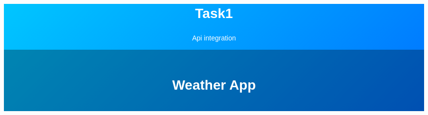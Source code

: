 # Task1
Api integration 
<!DOCTYPE html>
<html lang="en">
<head>
    <meta charset="UTF-8">
    <meta name="viewport" content="width=device-width, initial-scale=1.0">
    <title>Weather App</title>
    <style>
        body {
            font-family: Arial, sans-serif;
            margin: 0;
            padding: 0;
            background: linear-gradient(135deg, #00c6ff, #0072ff);
            color: white;
            text-align: center;
        }
        header {
            padding: 1rem;
            background: rgba(0, 0, 0, 0.3);
        }
        .container {
            max-width: 500px;
            margin: auto;
            padding: 1rem;
        }
        input {
            padding: 10px;
            width: 70%;
            border: none;
            border-radius: 5px;
            margin-bottom: 1rem;
        }
        button {
            padding: 10px 15px;
            border: none;
            border-radius: 5px;
            background: #ff9800;
            color: white;
            cursor: pointer;
        }
        .weather-card {
            margin-top: 1rem;
            padding: 20px;
            border-radius: 10px;
            background: rgba(0, 0, 0, 0.4);
        }
        @media (max-width: 600px) {
            input {
                width: 60%;
            }
        }
    </style>
</head>
<body>
    <header>
        <h1>Weather App</h1>
    </header>
